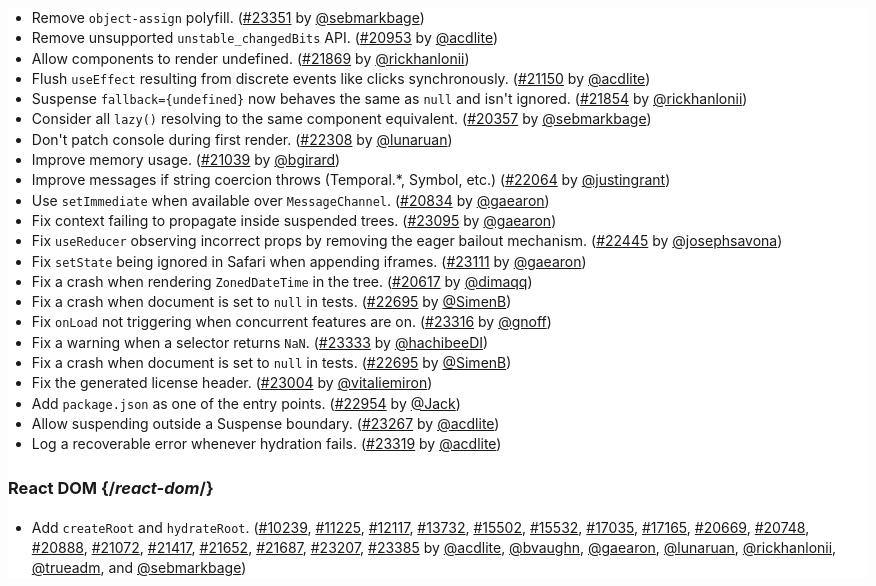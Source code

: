 * Remove `object-assign` polyfill. ([#23351](https://github.com/facebook/react/pull/23351)  by [@sebmarkbage](https://github.com/sebmarkbage))
* Remove unsupported `unstable_changedBits` API.  ([#20953](https://github.com/facebook/react/pull/20953)  by [@acdlite](https://github.com/acdlite))
* Allow components to render undefined. ([#21869](https://github.com/facebook/react/pull/21869)  by [@rickhanlonii](https://github.com/rickhanlonii))
* Flush `useEffect` resulting from discrete events like clicks synchronously. ([#21150](https://github.com/facebook/react/pull/21150)  by [@acdlite](https://github.com/acdlite))
* Suspense `fallback={undefined}` now behaves the same as `null` and isn't ignored. ([#21854](https://github.com/facebook/react/pull/21854)  by [@rickhanlonii](https://github.com/rickhanlonii))
* Consider all `lazy()` resolving to the same component equivalent. ([#20357](https://github.com/facebook/react/pull/20357)  by [@sebmarkbage](https://github.com/sebmarkbage))
* Don't patch console during first render. ([#22308](https://github.com/facebook/react/pull/22308)  by [@lunaruan](https://github.com/lunaruan))
* Improve memory usage. ([#21039](https://github.com/facebook/react/pull/21039)  by [@bgirard](https://github.com/bgirard))
* Improve messages if string coercion throws (Temporal.*, Symbol, etc.) ([#22064](https://github.com/facebook/react/pull/22064)  by [@justingrant](https://github.com/justingrant))
* Use `setImmediate` when available over `MessageChannel`. ([#20834](https://github.com/facebook/react/pull/20834)  by [@gaearon](https://github.com/gaearon))
* Fix context failing to propagate inside suspended trees. ([#23095](https://github.com/facebook/react/pull/23095)  by [@gaearon](https://github.com/gaearon))
* Fix `useReducer` observing incorrect props by removing the eager bailout mechanism. ([#22445](https://github.com/facebook/react/pull/22445)  by [@josephsavona](https://github.com/josephsavona))
* Fix `setState` being ignored in Safari when appending iframes. ([#23111](https://github.com/facebook/react/pull/23111)  by [@gaearon](https://github.com/gaearon))
* Fix a crash when rendering `ZonedDateTime` in the tree. ([#20617](https://github.com/facebook/react/pull/20617)  by [@dimaqq](https://github.com/dimaqq))
* Fix a crash when document is set to `null` in tests. ([#22695](https://github.com/facebook/react/pull/22695)  by [@SimenB](https://github.com/SimenB))
* Fix `onLoad` not triggering when concurrent features are on. ([#23316](https://github.com/facebook/react/pull/23316)  by [@gnoff](https://github.com/gnoff))
* Fix a warning when a selector returns `NaN`.  ([#23333](https://github.com/facebook/react/pull/23333)  by [@hachibeeDI](https://github.com/hachibeeDI))
* Fix a crash when document is set to `null` in tests. ([#22695](https://github.com/facebook/react/pull/22695) by [@SimenB](https://github.com/SimenB))
* Fix the generated license header. ([#23004](https://github.com/facebook/react/pull/23004)  by [@vitaliemiron](https://github.com/vitaliemiron))
* Add `package.json` as one of the entry points. ([#22954](https://github.com/facebook/react/pull/22954)  by [@Jack](https://github.com/Jack-Works))
* Allow suspending outside a Suspense boundary. ([#23267](https://github.com/facebook/react/pull/23267)  by [@acdlite](https://github.com/acdlite))
* Log a recoverable error whenever hydration fails. ([#23319](https://github.com/facebook/react/pull/23319)  by [@acdlite](https://github.com/acdlite))

### React DOM {/*react-dom*/}

* Add `createRoot` and `hydrateRoot`. ([#10239](https://github.com/facebook/react/pull/10239), [#11225](https://github.com/facebook/react/pull/11225), [#12117](https://github.com/facebook/react/pull/12117), [#13732](https://github.com/facebook/react/pull/13732), [#15502](https://github.com/facebook/react/pull/15502), [#15532](https://github.com/facebook/react/pull/15532), [#17035](https://github.com/facebook/react/pull/17035), [#17165](https://github.com/facebook/react/pull/17165), [#20669](https://github.com/facebook/react/pull/20669), [#20748](https://github.com/facebook/react/pull/20748), [#20888](https://github.com/facebook/react/pull/20888), [#21072](https://github.com/facebook/react/pull/21072), [#21417](https://github.com/facebook/react/pull/21417), [#21652](https://github.com/facebook/react/pull/21652), [#21687](https://github.com/facebook/react/pull/21687), [#23207](https://github.com/facebook/react/pull/23207), [#23385](https://github.com/facebook/react/pull/23385) by [@acdlite](https://github.com/acdlite), [@bvaughn](https://github.com/bvaughn), [@gaearon](https://github.com/gaearon), [@lunaruan](https://github.com/lunaruan), [@rickhanlonii](https://github.com/rickhanlonii), [@trueadm](https://github.com/trueadm), and [@sebmarkbage](https://github.com/sebmarkbage))